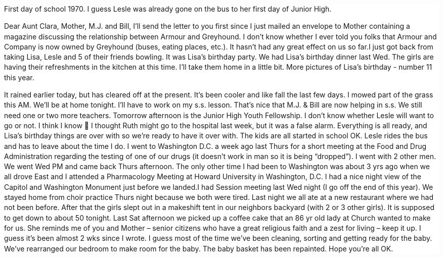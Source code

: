 <v-row><letter-image :sources="['2bb9d484398f2644a3cd3cce36365001_html_dc81b6a7.jpg', '2bb9d484398f2644a3cd3cce36365001_html_5450a586.jpg']" >First day of school 1970. I guess Lesle was already gone on the bus to her first day of Junior High.

</letter-image></v-row>

</letter>
<letter date="9-12-70" variation="standard" :has-footnote="false">

Dear Aunt Clara, Mother, M.J. and Bill, I’ll send the letter to you first since I just mailed an envelope to Mother containing a magazine discussing the relationship between Armour and Greyhound. I don’t know whether I ever told you folks that Armour and Company is now owned by Greyhound (buses, eating places, etc.). It hasn’t had any great effect on us so far.I just got back from taking Lisa, Lesle and 5 of their friends bowling. It was Lisa’s birthday party. We had Lisa’s birthday dinner last Wed. The girls are having their refreshments in the kitchen at this time. I’ll take them home in a little bit.
<v-row><letter-image :sources="['2bb9d484398f2644a3cd3cce36365001_html_e2f0e1f4.jpg', '2bb9d484398f2644a3cd3cce36365001_html_dbba6270.jpg']" >More pictures of Lisa’s birthday - number 11 this year.

</letter-image></v-row>
It rained earlier today, but has cleared off at the present. It’s been cooler and like fall the last few days. I mowed part of the grass this AM. We’ll be at home tonight. I’ll have to work on my s.s. lesson. That’s nice that M.J. &amp; Bill are now helping in s.s. We still need one or two more teachers. Tomorrow afternoon is the Junior High Youth Fellowship. I don’t know whether Lesle will want to go or not. <footnote>I think I know <span class="wingdings"></span></footnote> I thought Ruth might go to the hospital last week, but it was a false alarm. Everything is all ready, and Lisa’s birthday things are over with so we’re ready to have it over with. The kids are all started in school OK. Lesle rides the bus and has to leave about the time I do. I went to Washington D.C. a week ago last Thurs for a short meeting at the Food and Drug Administration regarding the testing of one of our drugs (it doesn’t work in man so it is being “dropped”). I went with 2 other men. We went Wed PM and came back Thurs afternoon. The only other time I had been to Washington was about 3 yrs ago when we all drove East and I attended a Pharmacology Meeting at Howard University in Washington, D.C. I had a nice night view of the Capitol and Washington Monument just before we landed.I had Session meeting last Wed night (I go off the end of this year). We stayed home from choir practice Thurs night because we both were tired. Last night we all ate at a new restaurant where we had not been before. After that the girls slept out in a makeshift tent in our neighbors backyard (with 2 or 3 other girls). It is supposed to get down to about 50 tonight. Last Sat afternoon we picked up a coffee cake that an 86 yr old lady at Church wanted to make for us. She reminds me of you and Mother – senior citizens who have a great religious faith and a zest for living – keep it up. I guess it’s been almost 2 wks since I wrote. I guess most of the time we’ve been cleaning, sorting and getting ready for the baby. We’ve rearranged our bedroom to make room for the baby. The baby basket has been repainted. Hope you’re all OK.

</letter>
<letter date="9-26-70" variation="standard" :has-footnote="false">
